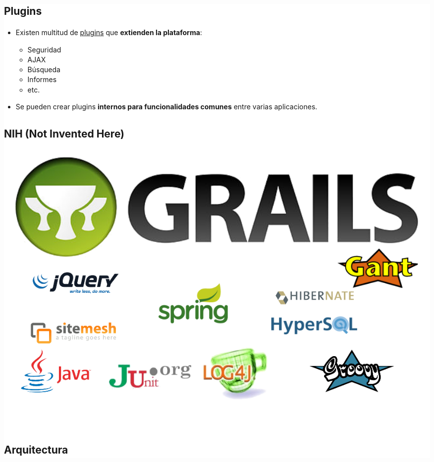 ## Plugins

- Existen multitud de [plugins](http://grails.org/plugins/) que **extienden la plataforma**:
    - Seguridad
    - AJAX
    - Búsqueda
    - Informes
    - etc.

- Se pueden crear plugins **internos para funcionalidades comunes** entre varias aplicaciones.

## NIH (Not Invented Here)

![Grails NIH](../img/grails-only-nih-transparente.png) 

## Arquitectura
